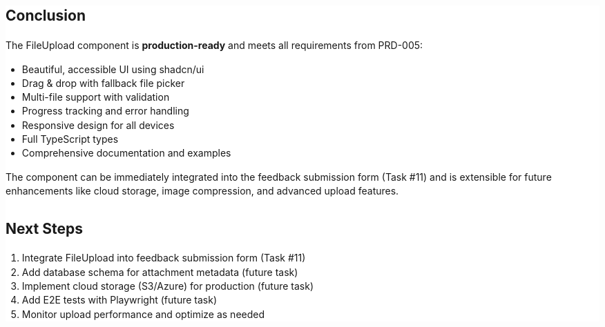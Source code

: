 ## Conclusion

The FileUpload component is **production-ready** and meets all requirements from PRD-005:

- Beautiful, accessible UI using shadcn/ui
- Drag & drop with fallback file picker
- Multi-file support with validation
- Progress tracking and error handling
- Responsive design for all devices
- Full TypeScript types
- Comprehensive documentation and examples

The component can be immediately integrated into the feedback submission form (Task #11) and is extensible for future enhancements like cloud storage, image compression, and advanced upload features.

## Next Steps

1. Integrate FileUpload into feedback submission form (Task #11)
2. Add database schema for attachment metadata (future task)
3. Implement cloud storage (S3/Azure) for production (future task)
4. Add E2E tests with Playwright (future task)
5. Monitor upload performance and optimize as needed

